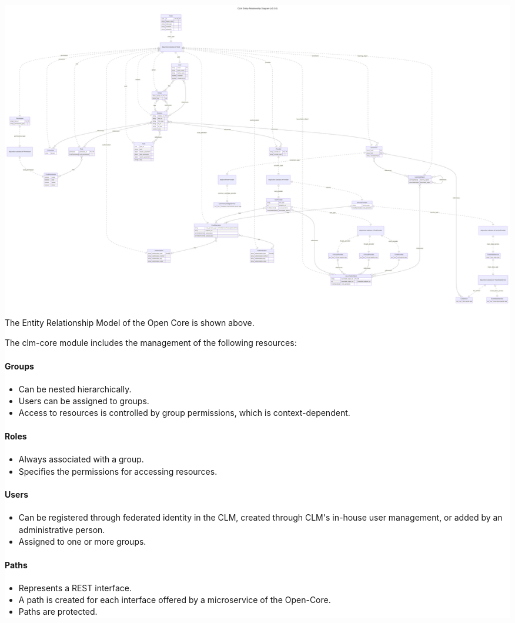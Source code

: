 ![Entit Relationship Model](assets/clm.EntityRelationshipdiagram.v1p0p0.svg)



The Entity Relationship Model of the Open Core is shown above. 

The clm-core module includes the management of the following resources:

#### Groups
- Can be nested hierarchically.
- Users can be assigned to groups.
- Access to resources is controlled by group permissions, which is context-dependent.

#### Roles
- Always associated with a group.
- Specifies the permissions for accessing resources.

#### Users
- Can be registered through federated identity in the CLM, created through CLM's in-house user management, or added by an administrative person.
- Assigned to one or more groups.

#### Paths
- Represents a REST interface.
- A path is created for each interface offered by a microservice of the Open-Core.
- Paths are protected.
